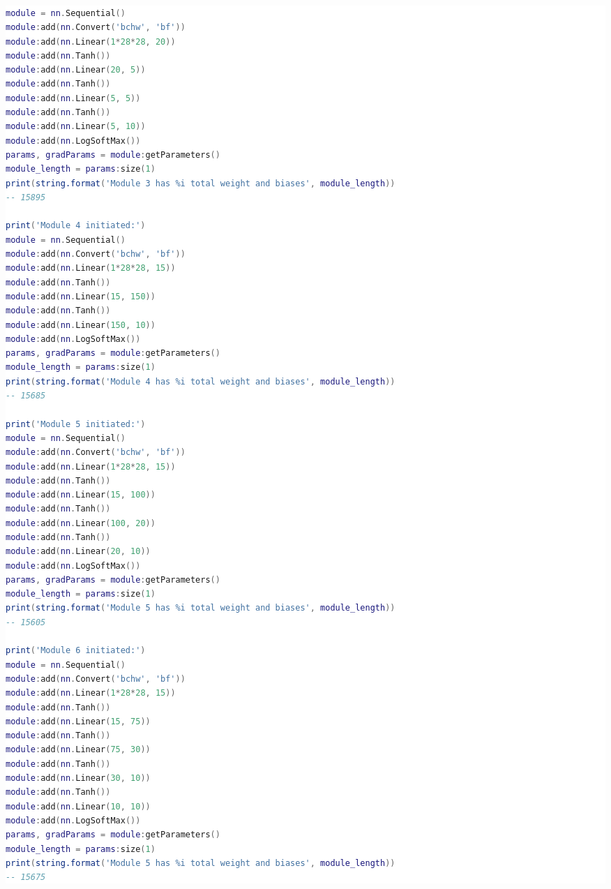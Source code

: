 ```lua
module = nn.Sequential()
module:add(nn.Convert('bchw', 'bf'))
module:add(nn.Linear(1*28*28, 20))
module:add(nn.Tanh())
module:add(nn.Linear(20, 5))
module:add(nn.Tanh())
module:add(nn.Linear(5, 5))
module:add(nn.Tanh())
module:add(nn.Linear(5, 10))
module:add(nn.LogSoftMax())
params, gradParams = module:getParameters()
module_length = params:size(1)
print(string.format('Module 3 has %i total weight and biases', module_length))
-- 15895

print('Module 4 initiated:')
module = nn.Sequential()
module:add(nn.Convert('bchw', 'bf'))
module:add(nn.Linear(1*28*28, 15))
module:add(nn.Tanh())
module:add(nn.Linear(15, 150))
module:add(nn.Tanh())
module:add(nn.Linear(150, 10))
module:add(nn.LogSoftMax())
params, gradParams = module:getParameters()
module_length = params:size(1)
print(string.format('Module 4 has %i total weight and biases', module_length))
-- 15685

print('Module 5 initiated:')
module = nn.Sequential()
module:add(nn.Convert('bchw', 'bf'))
module:add(nn.Linear(1*28*28, 15))
module:add(nn.Tanh())
module:add(nn.Linear(15, 100))
module:add(nn.Tanh())
module:add(nn.Linear(100, 20))
module:add(nn.Tanh())
module:add(nn.Linear(20, 10))
module:add(nn.LogSoftMax())
params, gradParams = module:getParameters()
module_length = params:size(1)
print(string.format('Module 5 has %i total weight and biases', module_length))
-- 15605

print('Module 6 initiated:')
module = nn.Sequential()
module:add(nn.Convert('bchw', 'bf'))
module:add(nn.Linear(1*28*28, 15))
module:add(nn.Tanh())
module:add(nn.Linear(15, 75))
module:add(nn.Tanh())
module:add(nn.Linear(75, 30))
module:add(nn.Tanh())
module:add(nn.Linear(30, 10))
module:add(nn.Tanh())
module:add(nn.Linear(10, 10))
module:add(nn.LogSoftMax())
params, gradParams = module:getParameters()
module_length = params:size(1)
print(string.format('Module 5 has %i total weight and biases', module_length))
-- 15675
```
